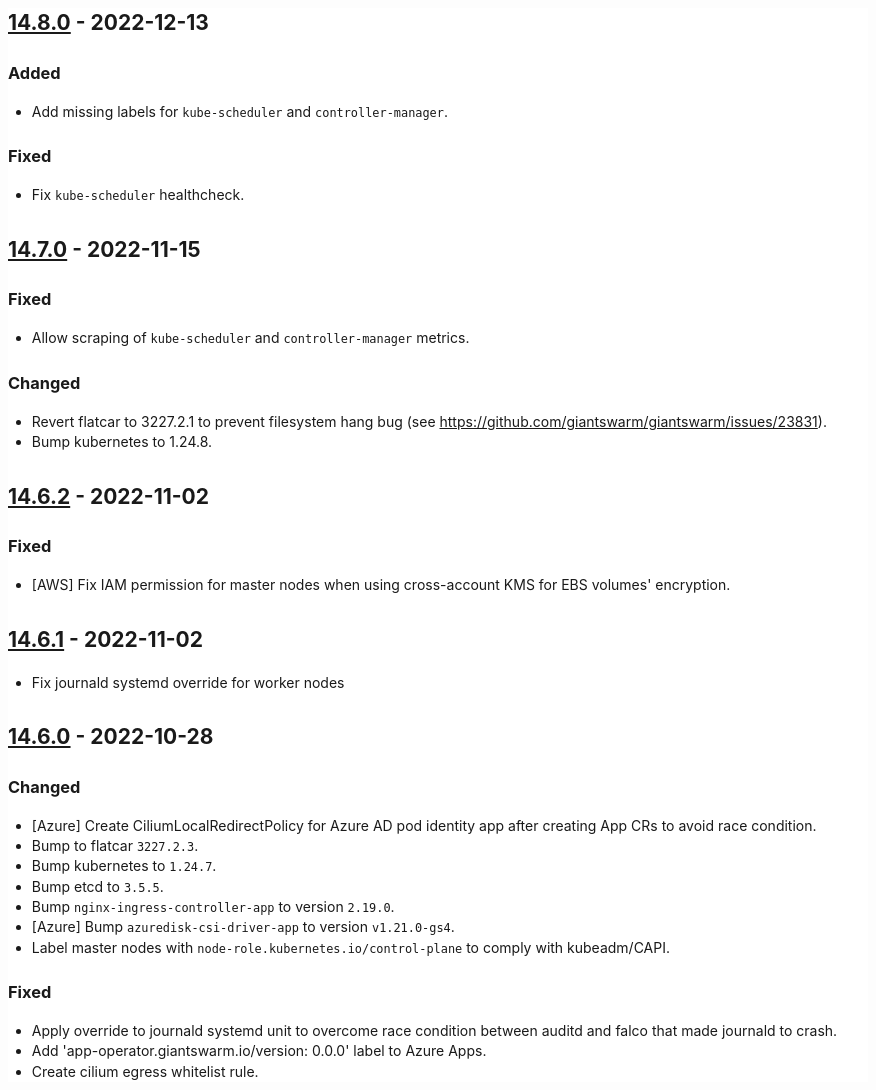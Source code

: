 ## [14.8.0] - 2022-12-13

### Added

- Add missing labels for `kube-scheduler` and `controller-manager`.

### Fixed

- Fix `kube-scheduler` healthcheck.

## [14.7.0] - 2022-11-15

### Fixed

- Allow scraping of `kube-scheduler` and `controller-manager` metrics.

### Changed

- Revert flatcar to 3227.2.1 to prevent filesystem hang bug (see https://github.com/giantswarm/giantswarm/issues/23831).
- Bump kubernetes to 1.24.8.

## [14.6.2] - 2022-11-02

### Fixed

- [AWS] Fix IAM permission for master nodes when using cross-account KMS for EBS volumes' encryption.

## [14.6.1] - 2022-11-02

- Fix journald systemd override for worker nodes

## [14.6.0] - 2022-10-28

### Changed

- [Azure] Create CiliumLocalRedirectPolicy for Azure AD pod identity app after creating App CRs to avoid race condition.
- Bump to flatcar `3227.2.3`.
- Bump kubernetes to `1.24.7`.
- Bump etcd to `3.5.5`.
- Bump `nginx-ingress-controller-app` to version `2.19.0`.
- [Azure] Bump `azuredisk-csi-driver-app` to version `v1.21.0-gs4`.
- Label master nodes with `node-role.kubernetes.io/control-plane` to comply with kubeadm/CAPI.

### Fixed

- Apply override to journald systemd unit to overcome race condition between auditd and falco that made journald to crash.
- Add 'app-operator.giantswarm.io/version: 0.0.0' label to Azure Apps.
- Create cilium egress whitelist rule.


[Unreleased]: https://github.com/giantswarm/giantnetes-terraform/compare/v15.0.0...HEAD
[15.0.0]: https://github.com/giantswarm/giantnetes-terraform/compare/v14.20.0...v15.0.0
[14.20.0]: https://github.com/giantswarm/giantnetes-terraform/compare/v14.19.0...v14.20.0
[14.19.0]: https://github.com/giantswarm/giantnetes-terraform/compare/v14.18.0...v14.19.0
[14.18.0]: https://github.com/giantswarm/giantnetes-terraform/compare/v14.17.0...v14.18.0
[14.17.0]: https://github.com/giantswarm/giantnetes-terraform/compare/v14.16.2...v14.17.0
[14.16.2]: https://github.com/giantswarm/giantnetes-terraform/compare/v14.16.1...v14.16.2
[14.16.1]: https://github.com/giantswarm/giantnetes-terraform/compare/v14.16.0...v14.16.1
[14.16.0]: https://github.com/giantswarm/giantnetes-terraform/compare/v14.15.1...v14.16.0
[14.15.1]: https://github.com/giantswarm/giantnetes-terraform/compare/v14.15.0...v14.15.1
[14.15.0]: https://github.com/giantswarm/giantnetes-terraform/compare/v14.14.0...v14.15.0
[14.14.0]: https://github.com/giantswarm/giantnetes-terraform/compare/v14.13.0...v14.14.0
[14.13.0]: https://github.com/giantswarm/giantnetes-terraform/compare/v14.12.0...v14.13.0
[14.12.0]: https://github.com/giantswarm/giantnetes-terraform/compare/v14.11.0...v14.12.0
[14.11.0]: https://github.com/giantswarm/giantnetes-terraform/compare/v14.10.0...v14.11.0
[14.10.0]: https://github.com/giantswarm/giantnetes-terraform/compare/v14.9.0...v14.10.0
[14.9.0]: https://github.com/giantswarm/giantnetes-terraform/compare/v14.8.0...v14.9.0
[14.8.0]: https://github.com/giantswarm/giantnetes-terraform/compare/v14.7.0...v14.8.0
[14.7.0]: https://github.com/giantswarm/giantnetes-terraform/compare/v14.6.2...v14.7.0
[14.6.2]: https://github.com/giantswarm/giantnetes-terraform/compare/v14.6.1...v14.6.2
[14.6.1]: https://github.com/giantswarm/giantnetes-terraform/compare/v14.6.0...v14.6.1
[14.6.0]: https://github.com/giantswarm/giantnetes-terraform/compare/v14.5.0...v14.6.0
[14.5.0]: https://github.com/giantswarm/giantnetes-terraform/compare/v14.4.1...v14.5.0
[14.4.1]: https://github.com/giantswarm/giantnetes-terraform/compare/v14.4.0...v14.4.1
[14.4.0]: https://github.com/giantswarm/giantnetes-terraform/compare/v14.3.0...v14.4.0
[14.3.0]: https://github.com/giantswarm/giantnetes-terraform/compare/v14.2.0...v14.3.0
[14.2.0]: https://github.com/giantswarm/giantnetes-terraform/compare/v14.1.1...v14.2.0
[14.1.1]: https://github.com/giantswarm/giantnetes-terraform/compare/v14.1.0...v14.1.1
[14.1.0]: https://github.com/giantswarm/giantnetes-terraform/compare/v14.0.0...v14.1.0
[14.0.0]: https://github.com/giantswarm/giantnetes-terraform/compare/v13.1.0...v14.0.0
[13.1.0]: https://github.com/giantswarm/giantnetes-terraform/compare/v13.0.1...v13.1.0
[13.0.1]: https://github.com/giantswarm/giantnetes-terraform/compare/v13.0.0...v13.0.1
[13.0.0]: https://github.com/giantswarm/giantnetes-terraform/compare/v12.0.0...v13.0.0
[12.0.0]: https://github.com/giantswarm/giantnetes-terraform/compare/v11.0.0...v12.0.0
[11.0.0]: https://github.com/giantswarm/giantswarm/compare/v10.2.0...v11.0.0
[10.2.0]: https://github.com/giantswarm/giantswarm/compare/v10.1.0...v10.2.0
[10.1.0]: https://github.com/giantswarm/giantswarm/compare/v10.0.1...v10.1.0
[10.0.1]: https://github.com/giantswarm/giantswarm/compare/v10.0.0...v10.0.1
[10.0.0]: https://github.com/giantswarm/giantswarm/compare/v9.4.0...v10.0.0
[9.4.0]: https://github.com/giantswarm/giantswarm/compare/v9.3.0...v9.4.0
[9.3.0]: https://github.com/giantswarm/giantswarm/compare/v9.2.0...v9.3.0
[9.2.0]: https://github.com/giantswarm/giantswarm/compare/v9.1.0...v9.2.0
[9.1.0]: https://github.com/giantswarm/giantswarm/compare/v9.0.0...v9.1.0
[9.0.0]: https://github.com/giantswarm/giantswarm/compare/v8.4.1...v9.0.0
[8.4.1]: https://github.com/giantswarm/giantswarm/compare/v8.4.0...v8.4.1
[8.4.0]: https://github.com/giantswarm/giantswarm/compare/v8.3.0...v8.4.0
[8.3.0]: https://github.com/giantswarm/giantswarm/compare/v8.2.0...v8.3.0
[8.2.0]: https://github.com/giantswarm/giantswarm/compare/v8.1.0...v8.2.0
[8.1.0]: https://github.com/giantswarm/giantswarm/compare/v8.0.0...v8.1.0
[8.0.0]: https://github.com/giantswarm/giantswarm/compare/v7.0.1...v8.0.0
[7.0.1]: https://github.com/giantswarm/giantswarm/compare/v7.0.0...v7.0.1
[7.0.0]: https://github.com/giantswarm/giantswarm/compare/v6.6.0...v7.0.0
[6.6.0]: https://github.com/giantswarm/giantswarm/compare/v6.5.0...v6.6.0
[6.5.0]: https://github.com/giantswarm/giantswarm/compare/v6.4.0...v6.5.0
[6.4.0]: https://github.com/giantswarm/giantnetes-terraform/compare/v6.2.2...v6.4.0
[6.2.2]: https://github.com/giantswarm/giantnetes-terraform/compare/v6.2.1...v6.2.2
[6.2.1]: https://github.com/giantswarm/giantnetes-terraform/compare/v6.2.0...v6.2.1
[6.2.0]: https://github.com/giantswarm/giantnetes-terraform/compare/v6.1.1...v6.2.0
[6.1.1]: https://github.com/giantswarm/giantnetes-terraform/compare/v6.1.0...v6.1.1
[6.1.0]: https://github.com/giantswarm/giantnetes-terraform/compare/v6.0.1...v6.1.0
[6.0.1]: https://github.com/giantswarm/giantnetes-terraform/compare/v6.0.0...v6.0.1
[6.0.0]: https://github.com/giantswarm/giantnetes-terraform/compare/v5.10.0...v6.0.0
[5.10.0]: https://github.com/giantswarm/giantnetes-terraform/compare/v5.9.0...v5.10.0
[5.9.0]: https://github.com/giantswarm/giantnetes-terraform/compare/v5.8.1...v5.9.0
[5.8.1]: https://github.com/giantswarm/giantnetes-terraform/compare/v5.8.0...v5.8.1
[5.8.0]: https://github.com/giantswarm/giantnetes-terraform/compare/v5.7.1...v5.8.0
[5.7.1]: https://github.com/giantswarm/giantnetes-terraform/compare/v5.7.0...v5.7.1
[5.7.0]: https://github.com/giantswarm/giantnetes-terraform/compare/v5.6.0...v5.7.0
[5.6.0]: https://github.com/giantswarm/giantnetes-terraform/compare/v5.5.0...v5.6.0
[5.5.0]: https://github.com/giantswarm/giantnetes-terraform/compare/v5.4.0...v5.5.0
[5.4.0]: https://github.com/giantswarm/giantnetes-terraform/compare/v5.3.2...v5.4.0
[5.3.2]: https://github.com/giantswarm/giantnetes-terraform/compare/v5.3.1...v5.3.2
[5.3.1]: https://github.com/giantswarm/giantnetes-terraform/compare/v5.3.0...v5.3.1
[5.3.0]: https://github.com/giantswarm/giantnetes-terraform/compare/v5.2.2...v5.3.0
[5.2.2]: https://github.com/giantswarm/giantnetes-terraform/compare/v5.2.1...v5.2.2
[5.2.1]: https://github.com/giantswarm/giantnetes-terraform/compare/v5.2.0...v5.2.1
[5.2.0]: https://github.com/giantswarm/giantnetes-terraform/compare/v5.1.0...v5.2.0
[5.1.0]: https://github.com/giantswarm/giantnetes-terraform/compare/v5.0.0...v5.1.0
[5.0.0]: https://github.com/giantswarm/giantnetes-terraform/compare/v4.2.0...v5.0.0
[4.2.0]: https://github.com/giantswarm/giantnetes-terraform/compare/v4.1.0...v4.2.0
[4.1.0]: https://github.com/giantswarm/giantnetes-terraform/compare/v4.0.1...v4.1.0
[4.0.1]: https://github.com/giantswarm/giantnetes-terraform/compare/v4.0.0...v4.0.1
[4.0.0]: https://github.com/giantswarm/giantnetes-terraform/compare/v3.6.0...v4.0.0
[3.6.0]: https://github.com/giantswarm/giantnetes-terraform/compare/v3.5.2...v3.6.0
[3.5.2]: https://github.com/giantswarm/giantnetes-terraform/compare/v3.5.1...v3.5.2
[3.5.1]: https://github.com/giantswarm/giantnetes-terraform/compare/v3.5.0...v3.5.1
[3.5.0]: https://github.com/giantswarm/giantnetes-terraform/compare/v3.3.1...v3.5.0
[3.3.1]: https://github.com/giantswarm/giantnetes-terraform/compare/v3.3.0...v3.3.1
[3.3.0]: https://github.com/giantswarm/giantnetes-terraform/compare/v3.2.0...v3.3.0
[3.2.0]: https://github.com/giantswarm/giantnetes-terraform/compare/v3.1.0...v3.2.0
[3.1.0]: https://github.com/giantswarm/giantnetes-terraform/compare/v3.0.0...v3.1.0
[3.0.0]: https://github.com/giantswarm/giantnetes-terraform/compare/v2.2.0...v3.0.0
[2.2.0]: https://github.com/giantswarm/giantnetes-terraform/compare/v2.1.1...v2.2.0
[2.1.1]: https://github.com/giantswarm/giantnetes-terraform/compare/v2.1.0...v2.1.1
[2.1.0]: https://github.com/giantswarm/giantnetes-terraform/compare/v2.0.0...v2.1.0
[2.0.0]: https://github.com/giantswarm/giantnetes-terraform/compare/v1.5.1...v2.0.0
[1.5.1]: https://github.com/giantswarm/giantnetes-terraform/compare/v1.5.0...v1.5.1
[1.5.0]: https://github.com/giantswarm/giantnetes-terraform/compare/v1.4.0...v1.5.0
[1.4.0]: https://github.com/giantswarm/giantnetes-terraform/compare/v1.3.2...v1.4.0
[1.3.2]: https://github.com/giantswarm/giantnetes-terraform/compare/v1.3.1...v1.3.2
[1.3.1]: https://github.com/giantswarm/giantnetes-terraform/compare/v1.3.0...v1.3.1
[1.3.0]: https://github.com/giantswarm/giantnetes-terraform/compare/v1.2.0...v1.3.0
[1.2.0]: https://github.com/giantswarm/giantnetes-terraform/compare/v1.1.0...v1.2.0
[1.1.0]: https://github.com/giantswarm/giantnetes-terraform/compare/v1.0.5...v1.1.0
[1.0.5]: https://github.com/giantswarm/giantnetes-terraform/compare/v1.0.4...v1.0.5
[1.0.4]: https://github.com/giantswarm/giantnetes-terraform/compare/v1.0.3...v1.0.4
[1.0.3]: https://github.com/giantswarm/giantnetes-terraform/compare/v1.0.2...v1.0.3
[1.0.2]: https://github.com/giantswarm/giantnetes-terraform/compare/v1.0.1...v1.0.2
[1.0.1]: https://github.com/giantswarm/giantnetes-terraform/compare/v1.0.0...v1.0.1
[1.0.0]: https://github.com/giantswarm/giantnetes-terraform/releases/tag/v1.0.0